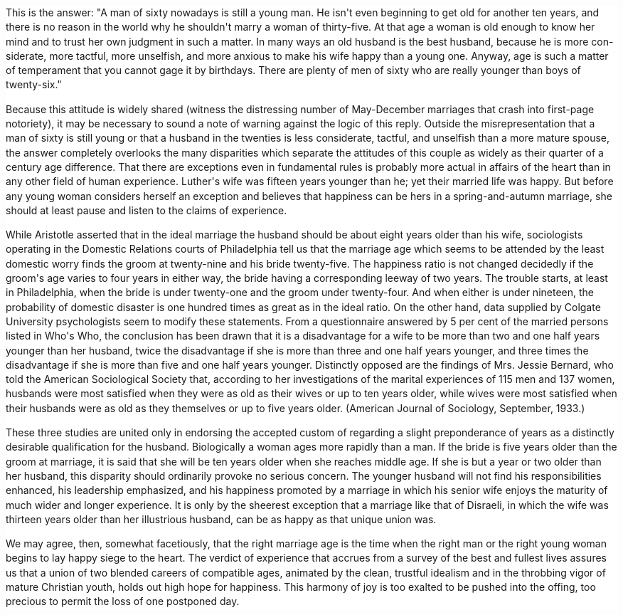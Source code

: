 This is the answer: "A man of sixty nowadays is still a young man. He isn't even beginning to get old for another ten years, and there is no reason in the world why he shouldn't marry a woman of thirty-five. At that age a woman is old enough to know her mind and to trust her own judgment in such a matter. In many ways an old husband is the best husband, because he is more con-siderate, more tactful, more unselfish, and more anxious to make his wife happy than a young one. Anyway, age is such a matter of temperament that you cannot gage it by birthdays. There are plenty of men of sixty who are really younger than boys of twenty-six."

Because this attitude is widely shared (witness the distressing number of May-December marriages that crash into first-page notoriety), it may be necessary to sound a note of warning against the logic of this reply. Outside the misrepresentation that a man of sixty is still young or that a husband in the twenties is less considerate, tactful, and unselfish than a more mature spouse, the answer completely overlooks the many disparities which separate the attitudes of this couple as widely as their quarter of a century age difference. That there are exceptions even in fundamental rules is probably more actual in affairs of the heart than in any other field of human experience. Luther's wife was fifteen years younger than he; yet their married life was happy. But before any young woman considers herself an exception and believes that happiness can be hers in a spring-and-autumn marriage, she should at least pause and listen to the claims of experience.

While Aristotle asserted that in the ideal marriage the husband should be about eight years older than his wife, sociologists operating in the Domestic Relations courts of Philadelphia tell us that the marriage age which seems to be attended by the least domestic worry finds the groom at twenty-nine and his bride twenty-five. The happiness ratio is not changed decidedly if the groom's age varies to four years in either way, the bride having a corresponding leeway of two years. The trouble starts, at least in Philadelphia, when the bride is under twenty-one and the groom under twenty-four. And when either is under nineteen, the probability of domestic disaster is one hundred times as great as in the ideal ratio. On the other hand, data supplied by Colgate University psychologists seem to modify these statements. From a questionnaire answered by 5 per cent of the married persons listed in Who's Who, the conclusion has been drawn that it is a disadvantage for a wife to be more than two and one half years younger than her husband, twice the disadvantage if she is more than three and one half years younger, and three times the disadvantage if she is more than five and one half years younger. Distinctly opposed are the findings of Mrs. Jessie Bernard, who told the American Sociological Society that, according to her investigations of the marital experiences of 115 men and 137 women, husbands were most satisfied when they were as old as their wives or up to ten years older, while wives were most satisfied when their husbands were as old as they themselves or up to five years older. (American Journal of Sociology, September, 1933.)

These three studies are united only in endorsing the accepted custom of regarding a slight preponderance of years as a distinctly desirable qualification for the husband. Biologically a woman ages more rapidly than a man. If the bride is five years older than the groom at marriage, it is said that she will be ten years older when she reaches middle age. If she is but a year or two older than her husband, this disparity should ordinarily provoke no serious concern. The younger husband will not find his responsibilities enhanced, his leadership emphasized, and his happiness promoted by a marriage in which his senior wife enjoys the maturity of much wider and longer experience. It is only by the sheerest exception that a marriage like that of Disraeli, in which the wife was thirteen years older than her illustrious husband, can be as happy as that unique union was.

We may agree, then, somewhat facetiously, that the right marriage age is the time when the right man or the right young woman begins to lay happy siege to the heart. The verdict of experience that accrues from a survey of the best and fullest lives assures us that a union of two blended careers of compatible ages, animated by the clean, trustful idealism and in the throbbing vigor of mature Christian youth, holds out high hope for happiness. This harmony of joy is too exalted to be pushed into the offing, too precious to permit the loss of one postponed day.
